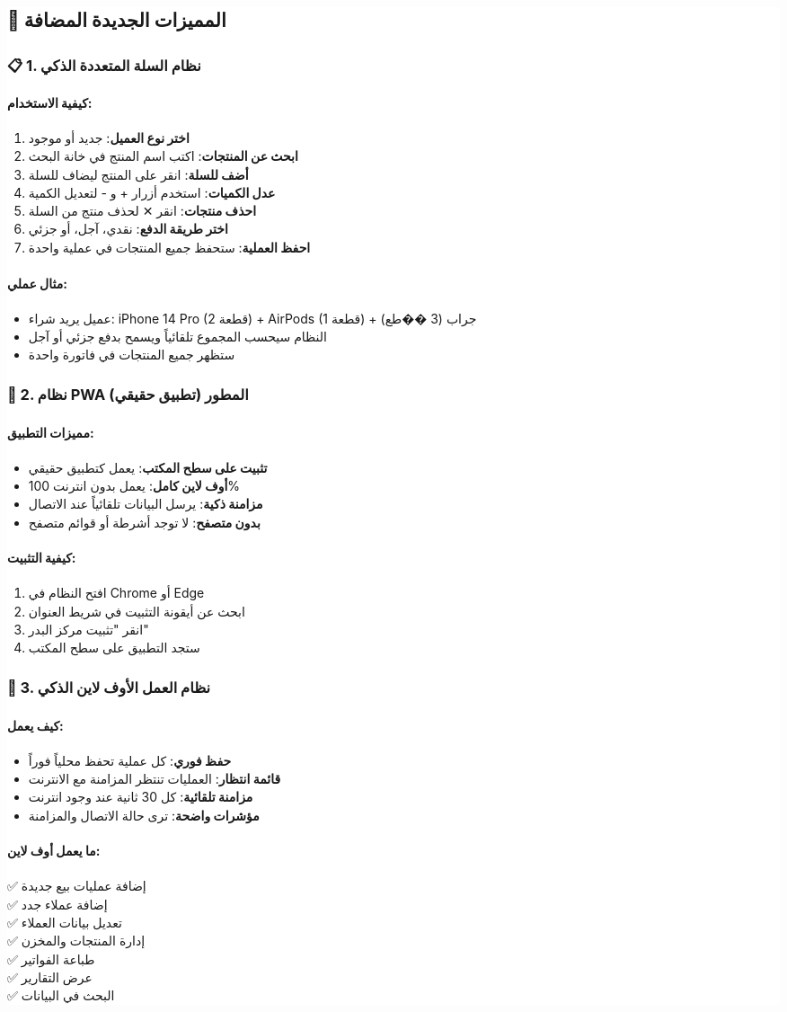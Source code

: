 
## 🚀 المميزات الجديدة المضافة

### 📋 1. نظام السلة المتعددة الذكي

#### كيفية الاستخدام:

1. **اختر نوع العميل**: جديد أو موجود
2. **ابحث عن المنتجات**: اكتب اسم المنتج في خانة البحث
3. **أضف للسلة**: انقر على المنتج ليضاف للسلة
4. **عدل الكميات**: استخدم أزرار + و - لتعديل الكمية
5. **احذف منتجات**: انقر ✕ لحذف منتج من السلة
6. **اختر طريقة الدفع**: نقدي، آجل، أو جزئي
7. **احفظ العملية**: ستحفظ جميع المنتجات في عملية واحدة

#### مثال عملي:

- عميل يريد شراء: iPhone 14 Pro (2 قطعة) + AirPods (1 قطعة) + جراب (3 ��طع)
- النظام سيحسب المجموع تلقائياً ويسمح بدفع جزئي أو آجل
- ستظهر جميع المنتجات في فاتورة واحدة

### 📱 2. نظام PWA المطور (تطبيق حقيقي)

#### مميزات التطبيق:

- **تثبيت على سطح المكتب**: يعمل كتطبيق حقيقي
- **أوف لاين كامل**: يعمل بدون انترنت 100%
- **مزامنة ذكية**: يرسل البيانات تلقائياً عند الاتصال
- **بدون متصفح**: لا توجد أشرطة أو قوائم متصفح

#### كيفية التثبيت:

1. افتح النظام في Chrome أو Edge
2. ابحث عن أيقونة التثبيت في شريط العنوان
3. انقر "تثبيت مركز البدر"
4. ستجد التطبيق على سطح المكتب

### 🔄 3. نظام العمل الأوف لاين الذكي

#### كيف يعمل:

- **حفظ فوري**: كل عملية تحفظ محلياً فوراً
- **قائمة انتظار**: العمليات تنتظر المزامنة مع الانترنت
- **مزامنة تلقائية**: كل 30 ثانية عند وجود انترنت
- **مؤشرات واضحة**: ترى حالة الاتصال والمزامنة

#### ما يعمل أوف لاين:

✅ إضافة عمليات بيع جديدة  
✅ إضافة عملاء جدد  
✅ تعديل بيانات العملاء  
✅ إدارة المنتجات والمخزن  
✅ طباعة الفواتير  
✅ عرض التقارير  
✅ البحث في البيانات
